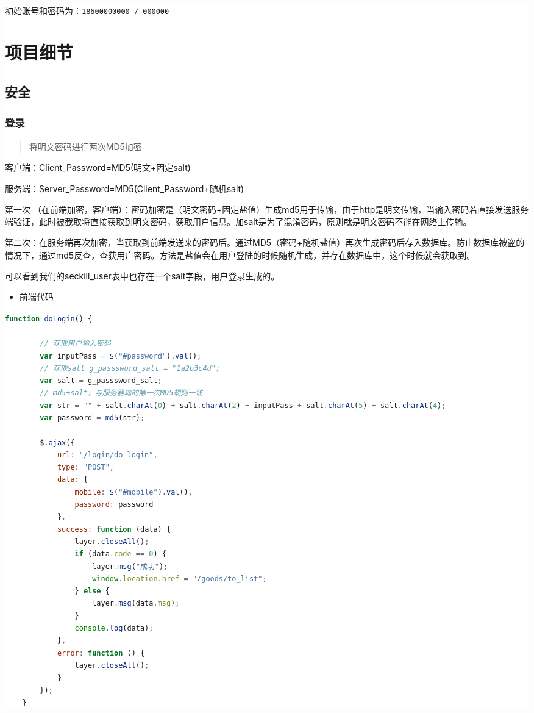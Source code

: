 初始账号和密码为：`18600000000 / 000000`



# 项目细节

## 安全

### 登录

> 将明文密码进行两次MD5加密

客户端：Client_Password=MD5(明文+固定salt)

服务端：Server_Password=MD5(Client_Password+随机salt)

第一次 （在前端加密，客户端）：密码加密是（明文密码+固定盐值）生成md5用于传输，由于http是明文传输，当输入密码若直接发送服务端验证，此时被截取将直接获取到明文密码，获取用户信息。加salt是为了混淆密码，原则就是明文密码不能在网络上传输。

第二次：在服务端再次加密，当获取到前端发送来的密码后。通过MD5（密码+随机盐值）再次生成密码后存入数据库。防止数据库被盗的情况下，通过md5反查，查获用户密码。方法是盐值会在用户登陆的时候随机生成，并存在数据库中，这个时候就会获取到。

可以看到我们的seckill_user表中也存在一个salt字段，用户登录生成的。

* 前端代码

```javascript
function doLogin() {

        // 获取用户输入密码
        var inputPass = $("#password").val();
        // 获取salt g_passsword_salt = "1a2b3c4d";
        var salt = g_passsword_salt; 
        // md5+salt，与服务器端的第一次MD5规则一致
        var str = "" + salt.charAt(0) + salt.charAt(2) + inputPass + salt.charAt(5) + salt.charAt(4);
        var password = md5(str);

        $.ajax({
            url: "/login/do_login",
            type: "POST",
            data: {
                mobile: $("#mobile").val(),
                password: password
            },
            success: function (data) {
                layer.closeAll();
                if (data.code == 0) {
                    layer.msg("成功");
                    window.location.href = "/goods/to_list";
                } else {
                    layer.msg(data.msg);
                }
                console.log(data);
            },
            error: function () {
                layer.closeAll();
            }
        });
    }
```
